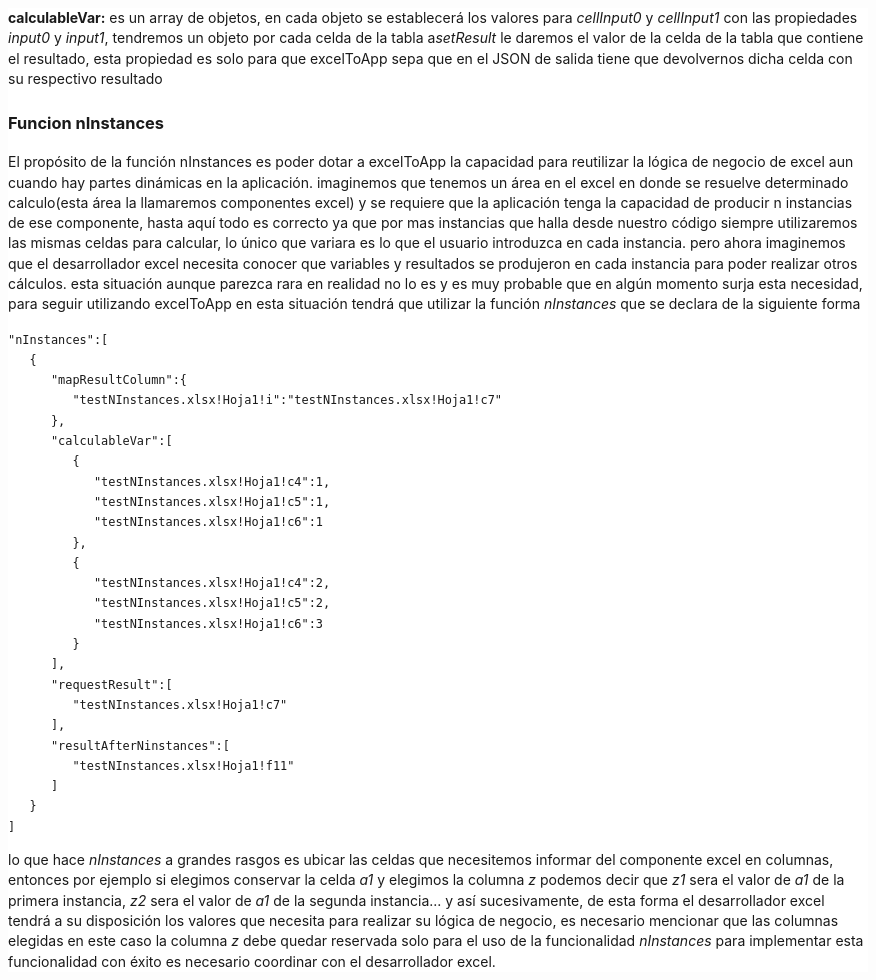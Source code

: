 **calculableVar:** es un array de objetos, en cada objeto se establecerá los valores para *cellInput0* y *cellInput1* con las propiedades *input0* y *input1*, tendremos un objeto por cada celda de la tabla a*setResult* le daremos el valor de la celda de la tabla que contiene el resultado, esta propiedad es solo para que excelToApp sepa que en el JSON de salida tiene que devolvernos dicha celda con su respectivo resultado


### Funcion nInstances
El propósito de la función nInstances es poder dotar a excelToApp la capacidad para reutilizar la lógica de negocio de excel aun cuando hay partes dinámicas en la aplicación.
imaginemos que tenemos un área en el excel en donde se resuelve determinado calculo(esta área la llamaremos componentes excel) y se requiere que la aplicación tenga la capacidad de producir n instancias de ese componente, hasta aquí todo es correcto ya que por mas instancias que halla desde nuestro código siempre utilizaremos las mismas celdas para calcular, lo único que variara es lo que el usuario introduzca en cada instancia. pero ahora imaginemos que el desarrollador excel necesita conocer que variables y resultados se produjeron en cada instancia para poder realizar otros cálculos. esta situación aunque parezca rara en realidad no lo es y es muy probable que en algún momento surja esta necesidad, para seguir utilizando excelToApp en esta situación tendrá que utilizar la función *nInstances* que se declara de la siguiente forma

    "nInstances":[
       {
          "mapResultColumn":{
             "testNInstances.xlsx!Hoja1!i":"testNInstances.xlsx!Hoja1!c7"
          },
          "calculableVar":[
             {
                "testNInstances.xlsx!Hoja1!c4":1,
                "testNInstances.xlsx!Hoja1!c5":1,
                "testNInstances.xlsx!Hoja1!c6":1
             },
             {
                "testNInstances.xlsx!Hoja1!c4":2,
                "testNInstances.xlsx!Hoja1!c5":2,
                "testNInstances.xlsx!Hoja1!c6":3
             }
          ],
          "requestResult":[
             "testNInstances.xlsx!Hoja1!c7"
          ],
          "resultAfterNinstances":[
             "testNInstances.xlsx!Hoja1!f11"
          ]
       }
    ]

lo que hace *nInstances* a grandes rasgos es ubicar las celdas que necesitemos informar del componente excel en columnas, entonces por ejemplo si elegimos conservar la celda *a1* y elegimos la columna *z* podemos decir que *z1* sera el valor de *a1* de la primera instancia, *z2* sera el valor de *a1* de la segunda instancia... y así sucesivamente, de esta forma el desarrollador excel tendrá a su disposición los valores que necesita para realizar su lógica de negocio, es necesario mencionar que las columnas elegidas en este caso la columna *z* debe quedar reservada solo para el uso de la funcionalidad *nInstances* para implementar esta funcionalidad con éxito es necesario coordinar con el desarrollador excel.

